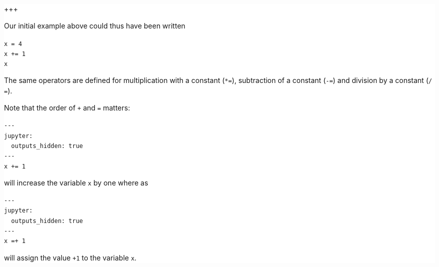 +++

Our initial example above could thus have been written

```{code-cell} ipython3
x = 4
x += 1
x
```

The same operators are defined for multiplication with a constant (`*=`),
subtraction of a constant (`-=`) and division by a constant (`/=`).

Note that the order of `+` and `=` matters:

```{code-cell} ipython3
---
jupyter:
  outputs_hidden: true
---
x += 1
```

will increase the variable `x` by one where as

```{code-cell} ipython3
---
jupyter:
  outputs_hidden: true
---
x =+ 1
```

will assign the value `+1` to the variable `x`.
